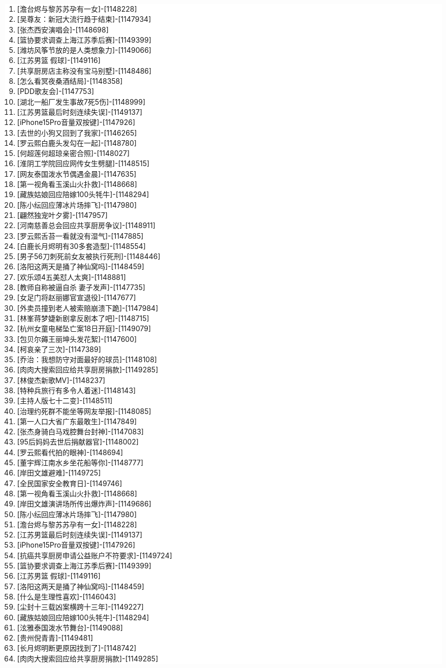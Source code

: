 1. [澹台烬与黎苏苏孕有一女]-[1148228]
1. [吴尊友：新冠大流行趋于结束]-[1147934]
1. [张杰西安演唱会]-[1148698]
1. [篮协要求调查上海江苏季后赛]-[1149399]
1. [潍坊风筝节放的是人类想象力]-[1149066]
1. [江苏男篮 假球]-[1149116]
1. [共享厨房店主称没有宝马别墅]-[1148486]
1. [怎么看冥夜桑酒结局]-[1148358]
1. [PDD歌友会]-[1147753]
1. [湖北一船厂发生事故7死5伤]-[1148999]
1. [江苏男篮最后时刻连续失误]-[1149137]
1. [iPhone15Pro音量双按键]-[1147926]
1. [去世的小狗又回到了我家]-[1146265]
1. [罗云熙白鹿头发勾在一起]-[1148780]
1. [何超莲何超琼亲密合照]-[1148027]
1. [淮阴工学院回应网传女生劈腿]-[1148515]
1. [网友泰国泼水节偶遇金晨]-[1147635]
1. [第一视角看玉溪山火扑救]-[1148668]
1. [藏族姑娘回应陪嫁100头牦牛]-[1148294]
1. [陈小纭回应薄冰片场摔飞]-[1147980]
1. [翩然独宠叶夕雾]-[1147957]
1. [河南慈善总会回应共享厨房争议]-[1148911]
1. [罗云熙舌苔一看就没有湿气]-[1147885]
1. [白鹿长月烬明有30多套造型]-[1148554]
1. [男子56刀刺死前女友被执行死刑]-[1148446]
1. [洛阳这两天是捅了神仙窝吗]-[1148459]
1. [欢乐颂4五美怼人太爽]-[1148881]
1. [教师自称被逼自杀 妻子发声]-[1147735]
1. [女足门将赵丽娜官宣退役]-[1147677]
1. [外卖员撞到老人被索赔崩溃下跪]-[1147984]
1. [林峯蒋梦婕新剧拿反剧本了吧]-[1148715]
1. [杭州女童电梯坠亡案18日开庭]-[1149079]
1. [包贝尔薅王丽坤头发花絮]-[1147600]
1. [柯哀亲了三次]-[1147389]
1. [乔治：我想防守对面最好的球员]-[1148108]
1. [肉肉大搜索回应给共享厨房捐款]-[1149285]
1. [林俊杰新歌MV]-[1148237]
1. [特种兵旅行有多令人着迷]-[1148143]
1. [主持人版七十二变]-[1148511]
1. [治理约死群不能坐等网友举报]-[1148085]
1. [第一人口大省广东最敢生]-[1147849]
1. [张杰身骑白马戏腔舞台封神]-[1147083]
1. [95后妈妈去世后捐献器官]-[1148002]
1. [罗云熙看代拍的眼神]-[1148694]
1. [董宇辉江南水乡坐花船等你]-[1148777]
1. [岸田文雄避难]-[1149725]
1. [全民国家安全教育日]-[1149746]
1. [第一视角看玉溪山火扑救]-[1148668]
1. [岸田文雄演讲场所传出爆炸声]-[1149686]
1. [陈小纭回应薄冰片场摔飞]-[1147980]
1. [澹台烬与黎苏苏孕有一女]-[1148228]
1. [江苏男篮最后时刻连续失误]-[1149137]
1. [iPhone15Pro音量双按键]-[1147926]
1. [抗癌共享厨房申请公益账户不符要求]-[1149724]
1. [篮协要求调查上海江苏季后赛]-[1149399]
1. [江苏男篮 假球]-[1149116]
1. [洛阳这两天是捅了神仙窝吗]-[1148459]
1. [什么是生理性喜欢]-[1146043]
1. [尘封十三载凶案横跨十三年]-[1149227]
1. [藏族姑娘回应陪嫁100头牦牛]-[1148294]
1. [泫雅泰国泼水节舞台]-[1149088]
1. [贵州倪青青]-[1149481]
1. [长月烬明断更原因找到了]-[1148742]
1. [肉肉大搜索回应给共享厨房捐款]-[1149285]
